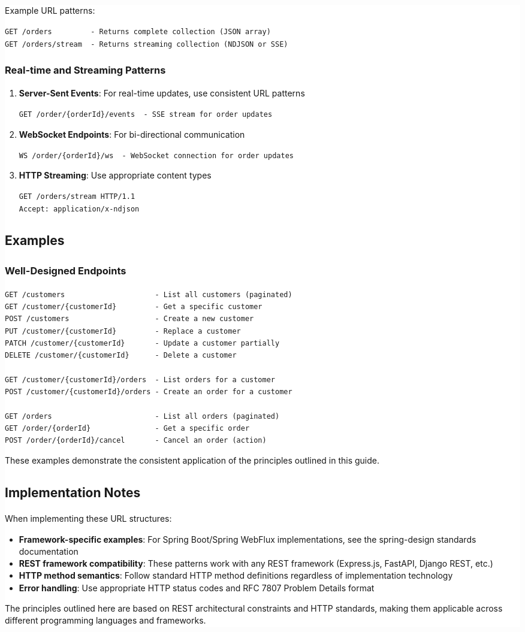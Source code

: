 Example URL patterns:
```
GET /orders         - Returns complete collection (JSON array)
GET /orders/stream  - Returns streaming collection (NDJSON or SSE)
```

### Real-time and Streaming Patterns

1. **Server-Sent Events**: For real-time updates, use consistent URL patterns
   ```
   GET /order/{orderId}/events  - SSE stream for order updates
   ```

2. **WebSocket Endpoints**: For bi-directional communication
   ```
   WS /order/{orderId}/ws  - WebSocket connection for order updates
   ```

3. **HTTP Streaming**: Use appropriate content types
   ```http
   GET /orders/stream HTTP/1.1
   Accept: application/x-ndjson
   ```

## Examples

### Well-Designed Endpoints

```
GET /customers                     - List all customers (paginated)
GET /customer/{customerId}         - Get a specific customer
POST /customers                    - Create a new customer
PUT /customer/{customerId}         - Replace a customer
PATCH /customer/{customerId}       - Update a customer partially
DELETE /customer/{customerId}      - Delete a customer

GET /customer/{customerId}/orders  - List orders for a customer
POST /customer/{customerId}/orders - Create an order for a customer

GET /orders                        - List all orders (paginated)
GET /order/{orderId}               - Get a specific order
POST /order/{orderId}/cancel       - Cancel an order (action)
```

These examples demonstrate the consistent application of the principles outlined in this guide.

## Implementation Notes

When implementing these URL structures:

- **Framework-specific examples**: For Spring Boot/Spring WebFlux implementations, see the spring-design standards documentation
- **REST framework compatibility**: These patterns work with any REST framework (Express.js, FastAPI, Django REST, etc.)
- **HTTP method semantics**: Follow standard HTTP method definitions regardless of implementation technology
- **Error handling**: Use appropriate HTTP status codes and RFC 7807 Problem Details format

The principles outlined here are based on REST architectural constraints and HTTP standards, making them applicable across different programming languages and frameworks.